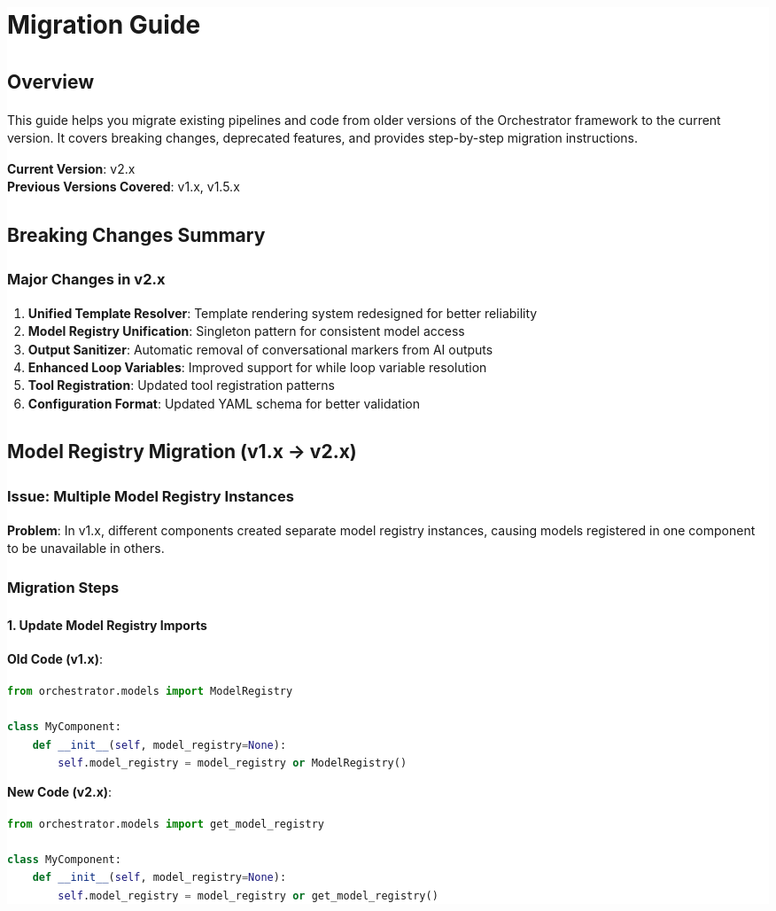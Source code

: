 # Migration Guide

## Overview

This guide helps you migrate existing pipelines and code from older versions of the Orchestrator framework to the current version. It covers breaking changes, deprecated features, and provides step-by-step migration instructions.

**Current Version**: v2.x  
**Previous Versions Covered**: v1.x, v1.5.x

## Breaking Changes Summary

### Major Changes in v2.x

1. **Unified Template Resolver**: Template rendering system redesigned for better reliability
2. **Model Registry Unification**: Singleton pattern for consistent model access
3. **Output Sanitizer**: Automatic removal of conversational markers from AI outputs
4. **Enhanced Loop Variables**: Improved support for while loop variable resolution
5. **Tool Registration**: Updated tool registration patterns
6. **Configuration Format**: Updated YAML schema for better validation

## Model Registry Migration (v1.x → v2.x)

### Issue: Multiple Model Registry Instances

**Problem**: In v1.x, different components created separate model registry instances, causing models registered in one component to be unavailable in others.

### Migration Steps

#### 1. Update Model Registry Imports

**Old Code (v1.x)**:
```python
from orchestrator.models import ModelRegistry

class MyComponent:
    def __init__(self, model_registry=None):
        self.model_registry = model_registry or ModelRegistry()
```

**New Code (v2.x)**:
```python
from orchestrator.models import get_model_registry

class MyComponent:
    def __init__(self, model_registry=None):
        self.model_registry = model_registry or get_model_registry()
```

